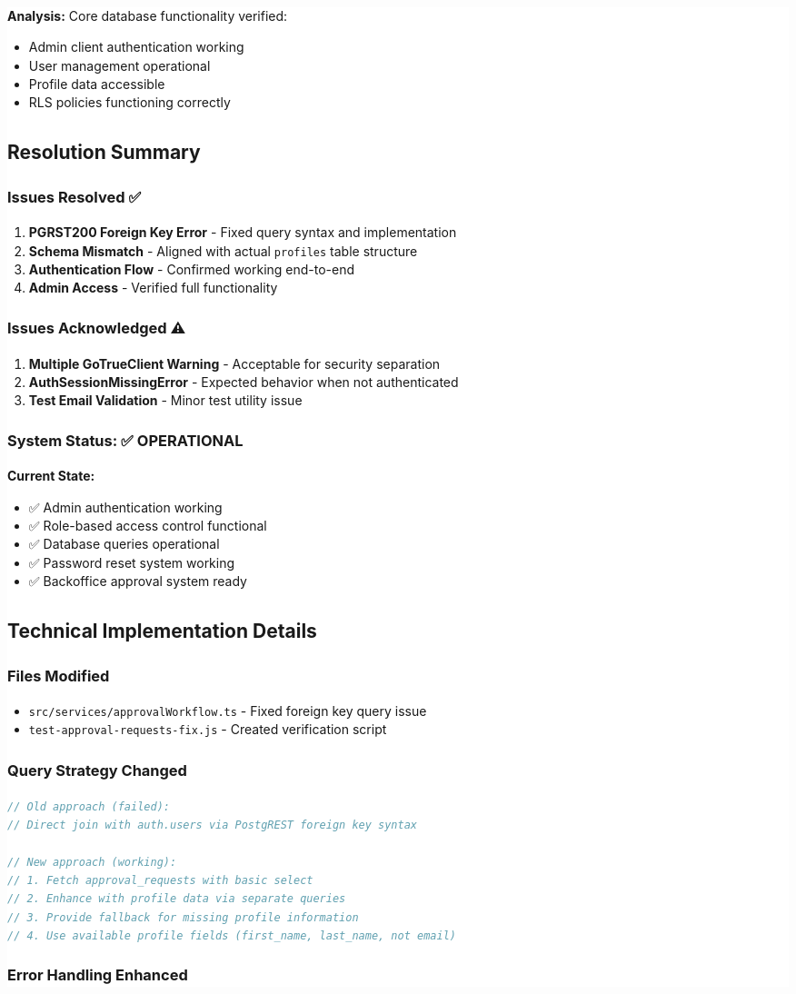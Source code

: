 **Analysis:** Core database functionality verified:

- Admin client authentication working
- User management operational
- Profile data accessible
- RLS policies functioning correctly

## Resolution Summary

### Issues Resolved ✅

1. **PGRST200 Foreign Key Error** - Fixed query syntax and implementation
2. **Schema Mismatch** - Aligned with actual `profiles` table structure
3. **Authentication Flow** - Confirmed working end-to-end
4. **Admin Access** - Verified full functionality

### Issues Acknowledged ⚠️

1. **Multiple GoTrueClient Warning** - Acceptable for security separation
2. **AuthSessionMissingError** - Expected behavior when not authenticated
3. **Test Email Validation** - Minor test utility issue

### System Status: ✅ OPERATIONAL

**Current State:**

- ✅ Admin authentication working
- ✅ Role-based access control functional
- ✅ Database queries operational
- ✅ Password reset system working
- ✅ Backoffice approval system ready

## Technical Implementation Details

### Files Modified

- `src/services/approvalWorkflow.ts` - Fixed foreign key query issue
- `test-approval-requests-fix.js` - Created verification script

### Query Strategy Changed

```typescript
// Old approach (failed):
// Direct join with auth.users via PostgREST foreign key syntax

// New approach (working):
// 1. Fetch approval_requests with basic select
// 2. Enhance with profile data via separate queries
// 3. Provide fallback for missing profile information
// 4. Use available profile fields (first_name, last_name, not email)
```

### Error Handling Enhanced
